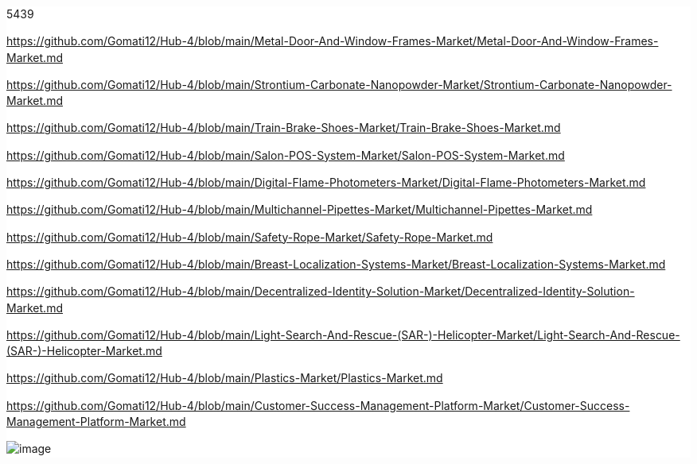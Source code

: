5439</p><p><a href="https://github.com/Gomati12/Hub-4/blob/main/Metal-Door-And-Window-Frames-Market/Metal-Door-And-Window-Frames-Market.md">https://github.com/Gomati12/Hub-4/blob/main/Metal-Door-And-Window-Frames-Market/Metal-Door-And-Window-Frames-Market.md</a></p><p><a href="https://github.com/Gomati12/Hub-4/blob/main/Strontium-Carbonate-Nanopowder-Market/Strontium-Carbonate-Nanopowder-Market.md">https://github.com/Gomati12/Hub-4/blob/main/Strontium-Carbonate-Nanopowder-Market/Strontium-Carbonate-Nanopowder-Market.md</a></p><p><a href="https://github.com/Gomati12/Hub-4/blob/main/Train-Brake-Shoes-Market/Train-Brake-Shoes-Market.md">https://github.com/Gomati12/Hub-4/blob/main/Train-Brake-Shoes-Market/Train-Brake-Shoes-Market.md</a></p><p><a href="https://github.com/Gomati12/Hub-4/blob/main/Salon-POS-System-Market/Salon-POS-System-Market.md">https://github.com/Gomati12/Hub-4/blob/main/Salon-POS-System-Market/Salon-POS-System-Market.md</a></p><p><a href="https://github.com/Gomati12/Hub-4/blob/main/Digital-Flame-Photometers-Market/Digital-Flame-Photometers-Market.md">https://github.com/Gomati12/Hub-4/blob/main/Digital-Flame-Photometers-Market/Digital-Flame-Photometers-Market.md</a></p><p><a href="https://github.com/Gomati12/Hub-4/blob/main/Multichannel-Pipettes-Market/Multichannel-Pipettes-Market.md">https://github.com/Gomati12/Hub-4/blob/main/Multichannel-Pipettes-Market/Multichannel-Pipettes-Market.md</a></p><p><a href="https://github.com/Gomati12/Hub-4/blob/main/Safety-Rope-Market/Safety-Rope-Market.md">https://github.com/Gomati12/Hub-4/blob/main/Safety-Rope-Market/Safety-Rope-Market.md</a></p><p><a href="https://github.com/Gomati12/Hub-4/blob/main/Breast-Localization-Systems-Market/Breast-Localization-Systems-Market.md">https://github.com/Gomati12/Hub-4/blob/main/Breast-Localization-Systems-Market/Breast-Localization-Systems-Market.md</a></p><p><a href="https://github.com/Gomati12/Hub-4/blob/main/Decentralized-Identity-Solution-Market/Decentralized-Identity-Solution-Market.md">https://github.com/Gomati12/Hub-4/blob/main/Decentralized-Identity-Solution-Market/Decentralized-Identity-Solution-Market.md</a></p><p><a href="https://github.com/Gomati12/Hub-4/blob/main/Light-Search-And-Rescue-(SAR-)-Helicopter-Market/Light-Search-And-Rescue-(SAR-)-Helicopter-Market.md">https://github.com/Gomati12/Hub-4/blob/main/Light-Search-And-Rescue-(SAR-)-Helicopter-Market/Light-Search-And-Rescue-(SAR-)-Helicopter-Market.md</a></p><p><a href="https://github.com/Gomati12/Hub-4/blob/main/Plastics-Market/Plastics-Market.md">https://github.com/Gomati12/Hub-4/blob/main/Plastics-Market/Plastics-Market.md</a></p><p><a href="https://github.com/Gomati12/Hub-4/blob/main/Customer-Success-Management-Platform-Market/Customer-Success-Management-Platform-Market.md">https://github.com/Gomati12/Hub-4/blob/main/Customer-Success-Management-Platform-Market/Customer-Success-Management-Platform-Market.md</a></p>
![image](https://github.com/user-attachments/assets/335824a1-74f1-498f-8f96-666b3af85bdc)
